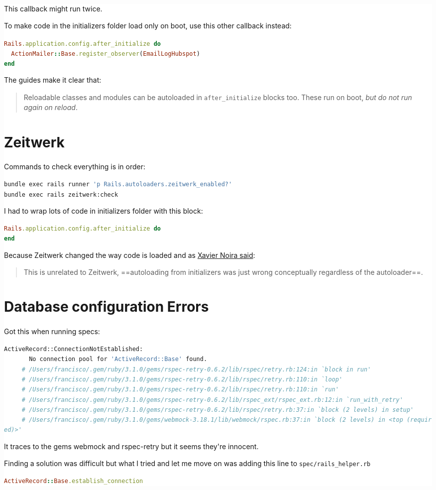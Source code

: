 This callback might run twice.

To make code in the initializers folder load only on boot, use this other callback instead:
```ruby
Rails.application.config.after_initialize do
  ActionMailer::Base.register_observer(EmailLogHubspot)
end
```

The guides make it clear that:
> Reloadable classes and modules can be autoloaded in `after_initialize` blocks too. These run on boot, *but do not run again on reload*.


# Zeitwerk

Commands to check everything is in order:
```bash
bundle exec rails runner 'p Rails.autoloaders.zeitwerk_enabled?'
bundle exec rails zeitwerk:check
```

I had to wrap lots of code in initializers folder with this block:
```ruby
Rails.application.config.after_initialize do
end
```

Because Zeitwerk changed the way code is loaded and as [Xavier Noira said](https://stackoverflow.com/a/73463720/1407371):
> This is unrelated to Zeitwerk, ==autoloading from initializers was just wrong conceptually regardless of the autoloader==.

# Database configuration Errors

Got this when running specs:
```bash
ActiveRecord::ConnectionNotEstablished:
       No connection pool for 'ActiveRecord::Base' found.
     # /Users/francisco/.gem/ruby/3.1.0/gems/rspec-retry-0.6.2/lib/rspec/retry.rb:124:in `block in run'
     # /Users/francisco/.gem/ruby/3.1.0/gems/rspec-retry-0.6.2/lib/rspec/retry.rb:110:in `loop'
     # /Users/francisco/.gem/ruby/3.1.0/gems/rspec-retry-0.6.2/lib/rspec/retry.rb:110:in `run'
     # /Users/francisco/.gem/ruby/3.1.0/gems/rspec-retry-0.6.2/lib/rspec_ext/rspec_ext.rb:12:in `run_with_retry'
     # /Users/francisco/.gem/ruby/3.1.0/gems/rspec-retry-0.6.2/lib/rspec/retry.rb:37:in `block (2 levels) in setup'
     # /Users/francisco/.gem/ruby/3.1.0/gems/webmock-3.18.1/lib/webmock/rspec.rb:37:in `block (2 levels) in <top (required)>'
```

It traces to the gems webmock and rspec-retry but it seems they're innocent.

Finding a solution was difficult but what I tried and let me move on was adding this line to `spec/rails_helper.rb`
```ruby
ActiveRecord::Base.establish_connection
```
